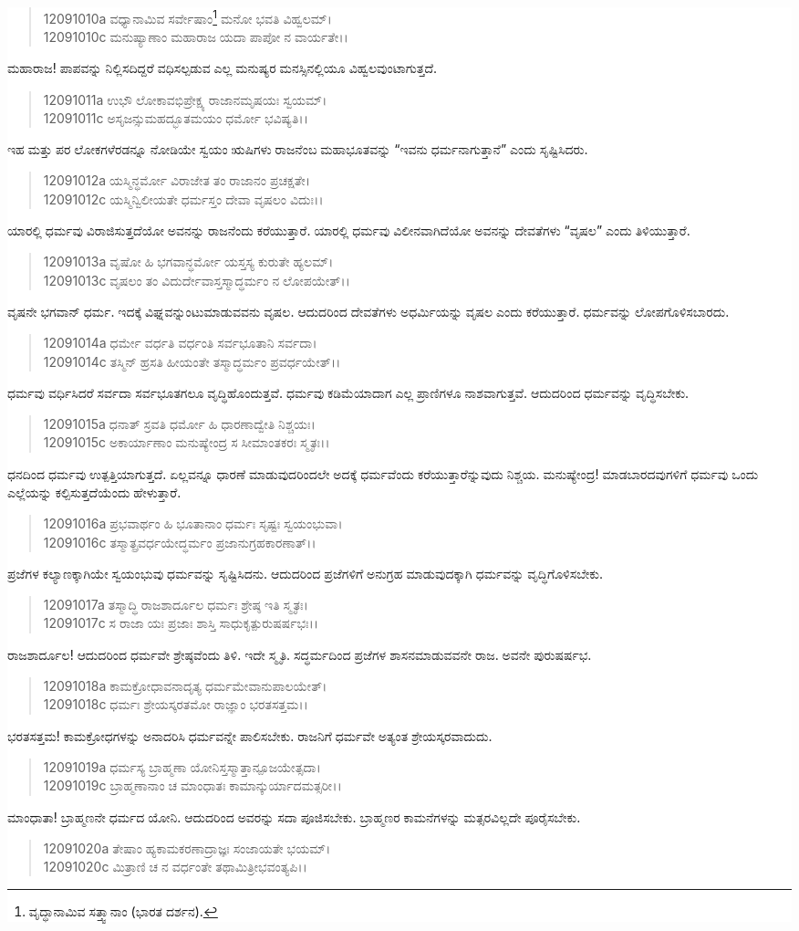 > 12091010a ವಧ್ಯಾನಾಮಿವ ಸರ್ವೇಷಾಂ[^4] ಮನೋ ಭವತಿ ವಿಹ್ವಲಮ್।  
12091010c ಮನುಷ್ಯಾಣಾಂ ಮಹಾರಾಜ ಯದಾ ಪಾಪೋ ನ ವಾರ್ಯತೇ।।

ಮಹಾರಾಜ! ಪಾಪವನ್ನು ನಿಲ್ಲಿಸದಿದ್ದರೆ ವಧಿಸಲ್ಪಡುವ ಎಲ್ಲ ಮನುಷ್ಯರ ಮನಸ್ಸಿನಲ್ಲಿಯೂ ವಿಹ್ವಲವುಂಟಾಗುತ್ತದೆ.

> 12091011a ಉಭೌ ಲೋಕಾವಭಿಪ್ರೇಕ್ಷ್ಯ ರಾಜಾನಮೃಷಯಃ ಸ್ವಯಮ್।  
12091011c ಅಸೃಜನ್ಸುಮಹದ್ಭೂತಮಯಂ ಧರ್ಮೋ ಭವಿಷ್ಯತಿ।।

ಇಹ ಮತ್ತು ಪರ ಲೋಕಗಳೆರಡನ್ನೂ ನೋಡಿಯೇ ಸ್ವಯಂ ಋಷಿಗಳು ರಾಜನೆಂಬ ಮಹಾಭೂತವನ್ನು “ಇವನು ಧರ್ಮನಾಗುತ್ತಾನೆ” ಎಂದು ಸೃಷ್ಟಿಸಿದರು.

> 12091012a ಯಸ್ಮಿನ್ಧರ್ಮೋ ವಿರಾಜೇತ ತಂ ರಾಜಾನಂ ಪ್ರಚಕ್ಷತೇ।  
12091012c ಯಸ್ಮಿನ್ವಿಲೀಯತೇ ಧರ್ಮಸ್ತಂ ದೇವಾ ವೃಷಲಂ ವಿದುಃ।।

ಯಾರಲ್ಲಿ ಧರ್ಮವು ವಿರಾಜಿಸುತ್ತದೆಯೋ ಅವನನ್ನು ರಾಜನೆಂದು ಕರೆಯುತ್ತಾರೆ. ಯಾರಲ್ಲಿ ಧರ್ಮವು ವಿಲೀನವಾಗಿದೆಯೋ ಅವನನ್ನು ದೇವತೆಗಳು “ವೃಷಲ” ಎಂದು ತಿಳಿಯುತ್ತಾರೆ.

> 12091013a ವೃಷೋ ಹಿ ಭಗವಾನ್ಧರ್ಮೋ ಯಸ್ತಸ್ಯ ಕುರುತೇ ಹ್ಯಲಮ್।  
12091013c ವೃಷಲಂ ತಂ ವಿದುರ್ದೇವಾಸ್ತಸ್ಮಾದ್ಧರ್ಮಂ ನ ಲೋಪಯೇತ್।।

ವೃಷನೇ ಭಗವಾನ್ ಧರ್ಮ. ಇದಕ್ಕೆ ವಿಘ್ನವನ್ನುಂಟುಮಾಡುವವನು ವೃಷಲ. ಆದುದರಿಂದ ದೇವತೆಗಳು ಅಧರ್ಮಿಯನ್ನು ವೃಷಲ ಎಂದು ಕರೆಯುತ್ತಾರೆ. ಧರ್ಮವನ್ನು ಲೋಪಗೊಳಿಸಬಾರದು.

> 12091014a ಧರ್ಮೇ ವರ್ಧತಿ ವರ್ಧಂತಿ ಸರ್ವಭೂತಾನಿ ಸರ್ವದಾ।  
12091014c ತಸ್ಮಿನ್ ಹ್ರಸತಿ ಹೀಯಂತೇ ತಸ್ಮಾದ್ಧರ್ಮಂ ಪ್ರವರ್ಧಯೇತ್।।

ಧರ್ಮವು ವರ್ಧಿಸಿದರೆ ಸರ್ವದಾ ಸರ್ವಭೂತಗಲೂ ವೃದ್ಧಿಹೊಂದುತ್ತವೆ. ಧರ್ಮವು ಕಡಿಮೆಯಾದಾಗ ಎಲ್ಲ ಪ್ರಾಣಿಗಳೂ ನಾಶವಾಗುತ್ತವೆ. ಆದುದರಿಂದ ಧರ್ಮವನ್ನು ವೃದ್ಧಿಸಬೇಕು.

> 12091015a ಧನಾತ್ ಸ್ರವತಿ ಧರ್ಮೋ ಹಿ ಧಾರಣಾದ್ವೇತಿ ನಿಶ್ಚಯಃ।  
12091015c ಅಕಾರ್ಯಾಣಾಂ ಮನುಷ್ಯೇಂದ್ರ ಸ ಸೀಮಾಂತಕರಃ ಸ್ಮೃತಃ।।

ಧನದಿಂದ ಧರ್ಮವು ಉತ್ಪತ್ತಿಯಾಗುತ್ತದೆ. ಏಲ್ಲವನ್ನೂ ಧಾರಣೆ ಮಾಡುವುದರಿಂದಲೇ ಅದಕ್ಕೆ ಧರ್ಮವೆಂದು ಕರೆಯುತ್ತಾರೆನ್ನುವುದು ನಿಶ್ಚಯ. ಮನುಷ್ಯೇಂದ್ರ! ಮಾಡಬಾರದವುಗಳಿಗೆ ಧರ್ಮವು ಒಂದು ಎಲ್ಲೆಯನ್ನು ಕಲ್ಪಿಸುತ್ತದೆಯೆಂದು ಹೇಳುತ್ತಾರೆ.

> 12091016a ಪ್ರಭವಾರ್ಥಂ ಹಿ ಭೂತಾನಾಂ ಧರ್ಮಃ ಸೃಷ್ಟಃ ಸ್ವಯಂಭುವಾ।  
12091016c ತಸ್ಮಾತ್ಪ್ರವರ್ಧಯೇದ್ಧರ್ಮಂ ಪ್ರಜಾನುಗ್ರಹಕಾರಣಾತ್।।

ಪ್ರಜೆಗಳ ಕಲ್ಯಾಣಕ್ಕಾಗಿಯೇ ಸ್ವಯಂಭುವು ಧರ್ಮವನ್ನು ಸೃಷ್ಟಿಸಿದನು. ಆದುದರಿಂದ ಪ್ರಜೆಗಳಿಗೆ ಅನುಗ್ರಹ ಮಾಡುವುದಕ್ಕಾಗಿ ಧರ್ಮವನ್ನು ವೃದ್ಧಿಗೊಳಿಸಬೇಕು.

> 12091017a ತಸ್ಮಾದ್ಧಿ ರಾಜಶಾರ್ದೂಲ ಧರ್ಮಃ ಶ್ರೇಷ್ಠ ಇತಿ ಸ್ಮೃತಃ।  
12091017c ಸ ರಾಜಾ ಯಃ ಪ್ರಜಾಃ ಶಾಸ್ತಿ ಸಾಧುಕೃತ್ಪುರುಷರ್ಷಭಃ।।

ರಾಜಶಾರ್ದೂಲ! ಆದುದರಿಂದ ಧರ್ಮವೇ ಶ್ರೇಷ್ಠವೆಂದು ತಿಳಿ. ಇದೇ ಸ್ಮೃತಿ. ಸದ್ಧರ್ಮದಿಂದ ಪ್ರಜೆಗಳ ಶಾಸನಮಾಡುವವನೇ ರಾಜ. ಅವನೇ ಪುರುಷರ್ಷಭ.

> 12091018a ಕಾಮಕ್ರೋಧಾವನಾದೃತ್ಯ ಧರ್ಮಮೇವಾನುಪಾಲಯೇತ್।  
12091018c ಧರ್ಮಃ ಶ್ರೇಯಸ್ಕರತಮೋ ರಾಜ್ಞಾಂ ಭರತಸತ್ತಮ।।

ಭರತಸತ್ತಮ! ಕಾಮಕ್ರೋಧಗಳನ್ನು ಅನಾದರಿಸಿ ಧರ್ಮವನ್ನೇ ಪಾಲಿಸಬೇಕು. ರಾಜನಿಗೆ ಧರ್ಮವೇ ಅತ್ಯಂತ ಶ್ರೇಯಸ್ಕರವಾದುದು.

> 12091019a ಧರ್ಮಸ್ಯ ಬ್ರಾಹ್ಮಣಾ ಯೋನಿಸ್ತಸ್ಮಾತ್ತಾನ್ಪೂಜಯೇತ್ಸದಾ।  
12091019c ಬ್ರಾಹ್ಮಣಾನಾಂ ಚ ಮಾಂಧಾತಃ ಕಾಮಾನ್ಕುರ್ಯಾದಮತ್ಸರೀ।।

ಮಾಂಧಾತಾ! ಬ್ರಾಹ್ಮಣನೇ ಧರ್ಮದ ಯೋನಿ. ಆದುದರಿಂದ ಅವರನ್ನು ಸದಾ ಪೂಜಿಸಬೇಕು. ಬ್ರಾಹ್ಮಣರ ಕಾಮನೆಗಳನ್ನು ಮತ್ಸರವಿಲ್ಲದೇ ಪೂರೈಸಬೇಕು.

> 12091020a ತೇಷಾಂ ಹ್ಯಕಾಮಕರಣಾದ್ರಾಜ್ಞಃ ಸಂಜಾಯತೇ ಭಯಮ್।  
12091020c ಮಿತ್ರಾಣಿ ಚ ನ ವರ್ಧಂತೇ ತಥಾಮಿತ್ರೀಭವಂತ್ಯಪಿ।।


[^1]: ಲಕ್ಷ್ಮೀವಾನ್ಧರ್ಮ ಉಚ್ಯತೇ (ಭಾರತ ದರ್ಶನ).
[^2]: ಸ್ವಧರ್ಮೇ (ಭಾರತ ದರ್ಶನ).
[^3]: ಇದಕ್ಕೆ ಮೊದಲು ಈ ಮೂರು ಶ್ಲೋಕಗಳಿವೆ: ಮಮೇದಮಿತಿ ನೈವೈತತ್ಸಾಧೂನಾಂ ತಾತ ಧರ್ಮತಃ। ನ ವೈ ವ್ಯವಸ್ಥಾ ಭವತಿ ಯದಾ ಪಾಪೋ ನ ವಾರ್ಯತೇ।। ನೈವ ಭಾರ್ಯಾ ನ ಪಶವೋ ನ ಕ್ಷೇತ್ರಂ ನ ನಿವೇಶನಮ್। ಸಂದೃಶ್ಯೇತ ಮನುಷ್ಯಾಣಾಂ ಯದಾ ಪಾಪಬಲಂ ಭವೇಟ್।। ದೇವಾಃ ಪೂಜಾಂ ನ ಜಾನಂತಿ ನ ಸ್ವಧಾಂ ಪಿತರಸ್ತದಾ। ನ ಪೂಜ್ಯಂತೆ ಹ್ಯತಿಥಯೋ ಯದಾ ಪಾಪೋ ನ ವಾರ್ಯತೇ।। (ಭಾರತ ದರ್ಶನ/ಗೀತಾ ಪ್ರೆಸ್).
[^4]: ವೃದ್ಧಾನಾಮಿವ ಸತ್ತ್ವಾನಾಂ (ಭಾರತ ದರ್ಶನ).
[^5]: ಪೌಗಂಡಾತ್ ಎಂಬ ಪಾಠಾಂತರವಿದೆ. ಪೌಗಂಡಃ ಎಂದರೆ ಐದರಿಂದ ಹತ್ತು ವರ್ಷ ವಯಸ್ಸಿನೊಳಗಿರುವ ಬಾಲಕ. ಕೌಮಾರಂ ಪಂಚಮಾಬ್ಧಂ ತು ಪೌಗಂಡಂ ದಶಮಾವಧಿ। ಕೈಶೋರಮಾಪಂಚದಶಾದ್ಯೌವನಂಚ ತತಃ ಪರಂ।।
[^6]: ಅತ್ಯಾಗಂ ಚಾಭಿಮಾನಂ ಚ (ಭಾರತ ದರ್ಶನ).
